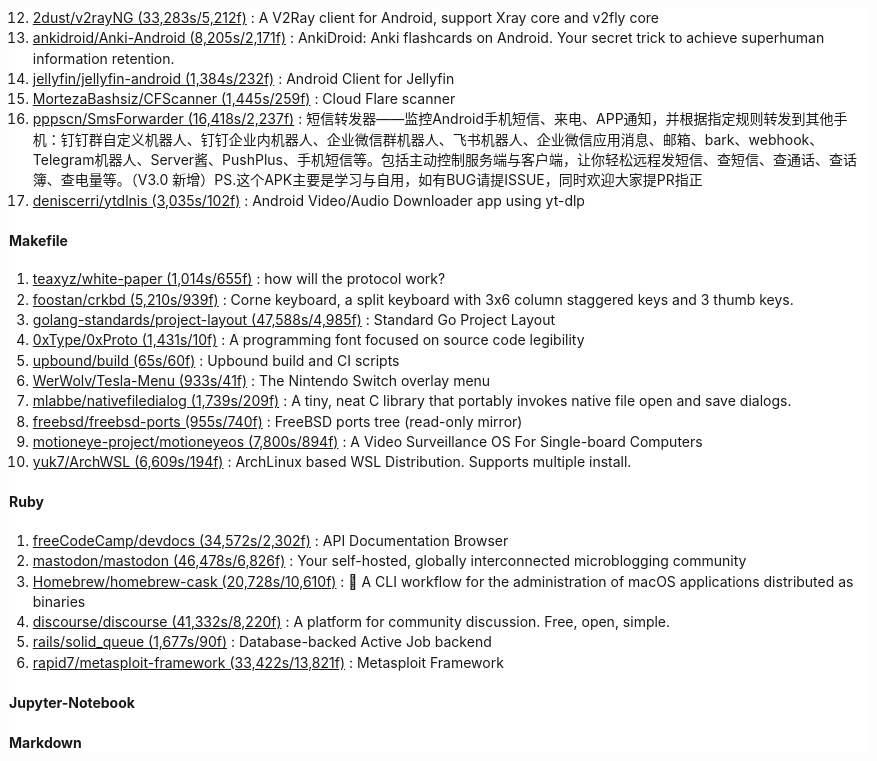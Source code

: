 12. [2dust/v2rayNG (33,283s/5,212f)](https://github.com/2dust/v2rayNG) : A V2Ray client for Android, support Xray core and v2fly core
13. [ankidroid/Anki-Android (8,205s/2,171f)](https://github.com/ankidroid/Anki-Android) : AnkiDroid: Anki flashcards on Android. Your secret trick to achieve superhuman information retention.
14. [jellyfin/jellyfin-android (1,384s/232f)](https://github.com/jellyfin/jellyfin-android) : Android Client for Jellyfin
15. [MortezaBashsiz/CFScanner (1,445s/259f)](https://github.com/MortezaBashsiz/CFScanner) : Cloud Flare scanner
16. [pppscn/SmsForwarder (16,418s/2,237f)](https://github.com/pppscn/SmsForwarder) : 短信转发器——监控Android手机短信、来电、APP通知，并根据指定规则转发到其他手机：钉钉群自定义机器人、钉钉企业内机器人、企业微信群机器人、飞书机器人、企业微信应用消息、邮箱、bark、webhook、Telegram机器人、Server酱、PushPlus、手机短信等。包括主动控制服务端与客户端，让你轻松远程发短信、查短信、查通话、查话簿、查电量等。（V3.0 新增）PS.这个APK主要是学习与自用，如有BUG请提ISSUE，同时欢迎大家提PR指正
17. [deniscerri/ytdlnis (3,035s/102f)](https://github.com/deniscerri/ytdlnis) : Android Video/Audio Downloader app using yt-dlp

#### Makefile
1. [teaxyz/white-paper (1,014s/655f)](https://github.com/teaxyz/white-paper) : how will the protocol work?
2. [foostan/crkbd (5,210s/939f)](https://github.com/foostan/crkbd) : Corne keyboard, a split keyboard with 3x6 column staggered keys and 3 thumb keys.
3. [golang-standards/project-layout (47,588s/4,985f)](https://github.com/golang-standards/project-layout) : Standard Go Project Layout
4. [0xType/0xProto (1,431s/10f)](https://github.com/0xType/0xProto) : A programming font focused on source code legibility
5. [upbound/build (65s/60f)](https://github.com/upbound/build) : Upbound build and CI scripts
6. [WerWolv/Tesla-Menu (933s/41f)](https://github.com/WerWolv/Tesla-Menu) : The Nintendo Switch overlay menu
7. [mlabbe/nativefiledialog (1,739s/209f)](https://github.com/mlabbe/nativefiledialog) : A tiny, neat C library that portably invokes native file open and save dialogs.
8. [freebsd/freebsd-ports (955s/740f)](https://github.com/freebsd/freebsd-ports) : FreeBSD ports tree (read-only mirror)
9. [motioneye-project/motioneyeos (7,800s/894f)](https://github.com/motioneye-project/motioneyeos) : A Video Surveillance OS For Single-board Computers
10. [yuk7/ArchWSL (6,609s/194f)](https://github.com/yuk7/ArchWSL) : ArchLinux based WSL Distribution. Supports multiple install.

#### Ruby
1. [freeCodeCamp/devdocs (34,572s/2,302f)](https://github.com/freeCodeCamp/devdocs) : API Documentation Browser
2. [mastodon/mastodon (46,478s/6,826f)](https://github.com/mastodon/mastodon) : Your self-hosted, globally interconnected microblogging community
3. [Homebrew/homebrew-cask (20,728s/10,610f)](https://github.com/Homebrew/homebrew-cask) : 🍻 A CLI workflow for the administration of macOS applications distributed as binaries
4. [discourse/discourse (41,332s/8,220f)](https://github.com/discourse/discourse) : A platform for community discussion. Free, open, simple.
5. [rails/solid_queue (1,677s/90f)](https://github.com/rails/solid_queue) : Database-backed Active Job backend
6. [rapid7/metasploit-framework (33,422s/13,821f)](https://github.com/rapid7/metasploit-framework) : Metasploit Framework

#### Jupyter-Notebook

#### Markdown
